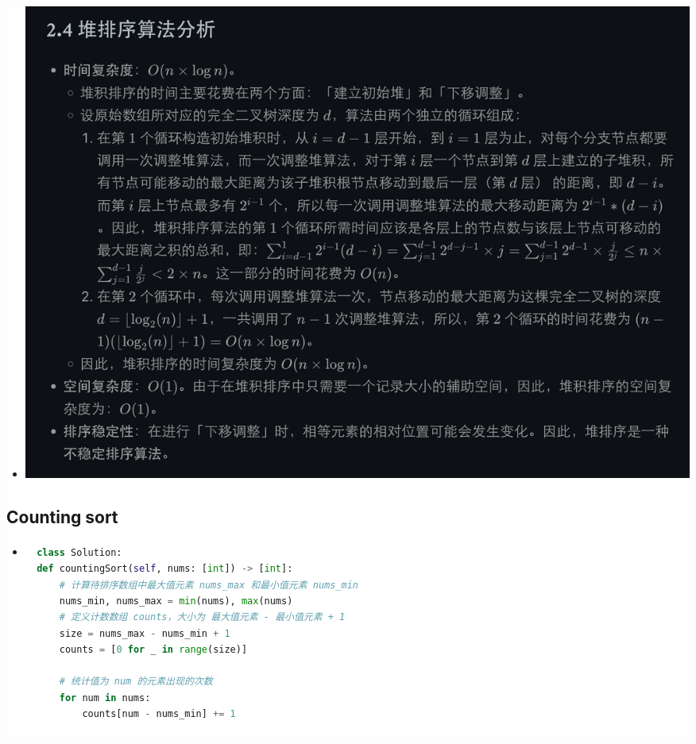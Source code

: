 * ![](./algorithms_pic/heap_sort.png)

## Counting sort

* ```python
    class Solution:
    def countingSort(self, nums: [int]) -> [int]:
        # 计算待排序数组中最大值元素 nums_max 和最小值元素 nums_min
        nums_min, nums_max = min(nums), max(nums)
        # 定义计数数组 counts，大小为 最大值元素 - 最小值元素 + 1
        size = nums_max - nums_min + 1
        counts = [0 for _ in range(size)]
        
        # 统计值为 num 的元素出现的次数
        for num in nums:
            counts[num - nums_min] += 1
        
